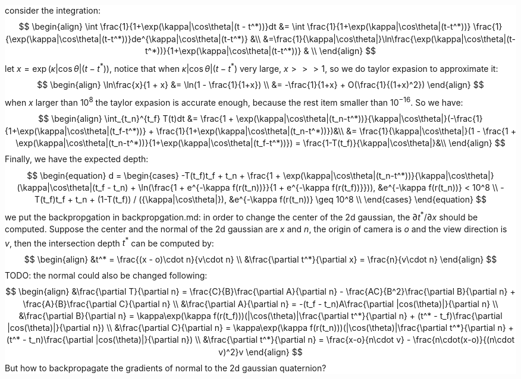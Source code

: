 consider the integration:
$$
\begin{align}
    \int \frac{1}{1+\exp(\kappa|\cos\theta|(t - t^*))}dt &= \int \frac{1}{1+\exp(\kappa|\cos\theta|(t-t^*))} \frac{1}{\exp(\kappa|\cos\theta|(t-t^*))}de^{\kappa|\cos\theta|(t-t^*)} &\\
    &=\frac{1}{\kappa|\cos\theta|}\ln\frac{\exp(\kappa|\cos\theta|(t-t^*))}{1+\exp(\kappa|\cos\theta|(t-t^*))} & \\
\end{align}
$$
let $x = \exp(\kappa|\cos\theta|(t-t^*))$, notice that when $\kappa|\cos\theta|(t-t^*)$ very large, $x >>> 1$, so we do taylor expasion to approximate it:
$$
\begin{align}
    \ln\frac{x}{1 + x} &= \ln(1 - \frac{1}{1+x}) \\
    &= -\frac{1}{1+x} + O(\frac{1}{(1+x)^2})
\end{align}
$$
when $x$ larger than $10^8$ the taylor expasion is accurate enough, because the rest item smaller than $10^{-16}$. So we have:
$$
\begin{align}
    \int_{t_n}^{t_f} T(t)dt &= \frac{1 + \exp(\kappa|\cos\theta|(t_n-t^*))}{\kappa|\cos\theta|}(-\frac{1}{1+\exp(\kappa|\cos\theta|(t_f-t^*))} + \frac{1}{1+\exp(\kappa|\cos\theta|(t_n-t^*))})&\\
    &= \frac{1}{\kappa|\cos\theta|}(1 - \frac{1 + \exp(\kappa|\cos\theta|(t_n-t^*))}{1+\exp(\kappa|\cos\theta|(t_f-t^*))}) = \frac{1-T(t_f)}{\kappa|\cos\theta|}&\\
\end{align}
$$
Finally, we have the expected depth:
$$
\begin{equation}
d = \begin{cases}
            -T(t_f)t_f + t_n +  \frac{1 + \exp(\kappa|\cos\theta|(t_n-t^*))}{\kappa|\cos\theta|}(\kappa|\cos\theta|(t_f - t_n) + \ln(\frac{1 + e^{-\kappa f(r(t_n))}}{1 + e^{-\kappa f(r(t_f))}})), &e^{-\kappa f(r(t_n))} < 10^8 \\
            -T(t_f)t_f + t_n + (1-T(t_f)) / ({\kappa|\cos\theta|}), &e^{-\kappa f(r(t_n))} \geq 10^8 \\
    \end{cases}
\end{equation}
$$
we put the backpropgation in backpropgation.md:
in order to change the center of the 2d gaussian, the $\partial t^*/\partial x$ should be computed. Suppose the center and the normal of the 2d gaussian are $x$ and $n$, the origin of camera is $o$ and the view direction is $v$, then the intersection depth $t^*$ can be computed by:
$$
\begin{align}
&t^* = \frac{(x - o)\cdot n}{v\cdot n} \\
&\frac{\partial t^*}{\partial x} = \frac{n}{v\cdot n}
\end{align}
$$
TODO: the normal could also be changed following:
$$
\begin{align}
&\frac{\partial T}{\partial n} = \frac{C}{B}\frac{\partial A}{\partial n} - \frac{AC}{B^2}\frac{\partial B}{\partial n} + \frac{A}{B}\frac{\partial C}{\partial n} \\
&\frac{\partial A}{\partial n} = -(t_f - t_n)A\frac{\partial |cos(\theta)|}{\partial n} \\
&\frac{\partial B}{\partial n} = \kappa\exp(\kappa f(r(t_f)))(|\cos(\theta)|\frac{\partial t^*}{\partial n} + (t^* - t_f)\frac{\partial |cos(\theta)|}{\partial n}) \\
&\frac{\partial C}{\partial n} = \kappa\exp(\kappa f(r(t_n)))(|\cos(\theta)|\frac{\partial t^*}{\partial n} + (t^* - t_n)\frac{\partial |cos(\theta)|}{\partial n}) \\
&\frac{\partial t^*}{\partial n} = \frac{x-o}{n\cdot v} - \frac{n\cdot(x-o)}{(n\cdot v)^2}v
\end{align}
$$
But how to backpropagate the gradients of normal to the 2d gaussian quaternion?
